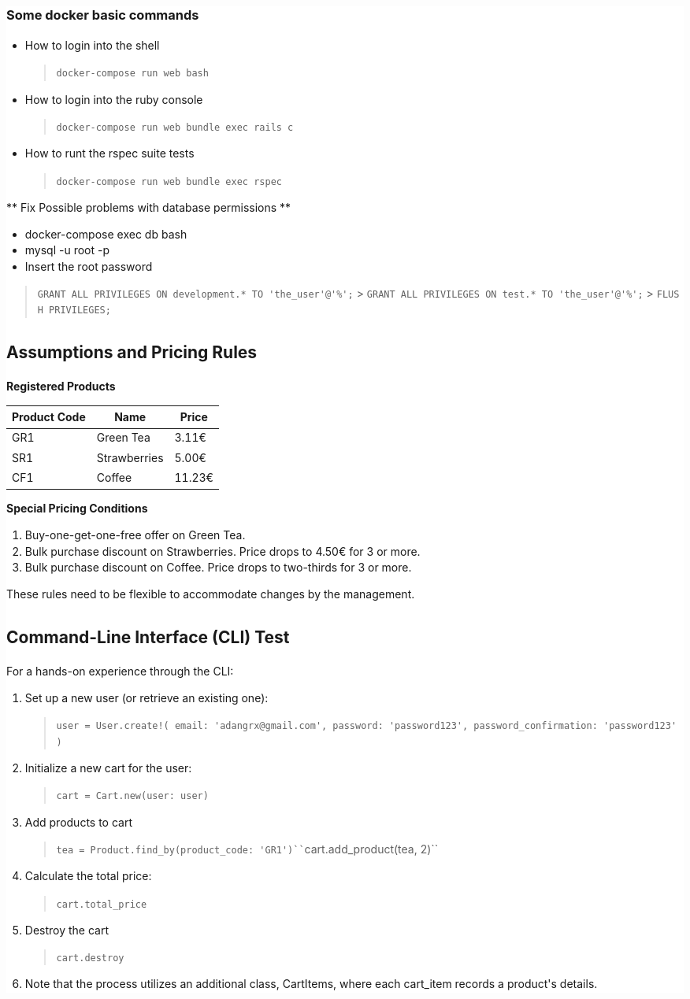 ### Some docker basic commands

- How to login into the shell
  > `docker-compose run web bash`
- How to login into the ruby console
  > `docker-compose run web bundle exec rails c`
- How to runt the rspec suite tests
  > `docker-compose run web bundle exec rspec`

** Fix Possible problems with database permissions **

- docker-compose exec db bash
- mysql -u root -p
- Insert the root password

> `GRANT ALL PRIVILEGES ON development.* TO 'the_user'@'%';` > `GRANT ALL PRIVILEGES ON test.* TO 'the_user'@'%';` > `FLUSH PRIVILEGES;`

## Assumptions and Pricing Rules

**Registered Products**

| Product Code | Name         | Price  |
| ------------ | ------------ | ------ |
| GR1          | Green Tea    | 3.11€  |
| SR1          | Strawberries | 5.00€  |
| CF1          | Coffee       | 11.23€ |

**Special Pricing Conditions**

1. Buy-one-get-one-free offer on Green Tea.
2. Bulk purchase discount on Strawberries. Price drops to 4.50€ for 3 or more.
3. Bulk purchase discount on Coffee. Price drops to two-thirds for 3 or more.

These rules need to be flexible to accommodate changes by the management.

## Command-Line Interface (CLI) Test

For a hands-on experience through the CLI:

1. Set up a new user (or retrieve an existing one):
   > `user = User.create!(
email: 'adangrx@gmail.com',
password: 'password123',
password_confirmation: 'password123'
)`
2. Initialize a new cart for the user:
   > `cart = Cart.new(user: user)`
3. Add products to cart
   > ` tea = Product.find_by(product_code: 'GR1')`` `cart.add_product(tea, 2)``
4. Calculate the total price:
   > `cart.total_price`
5. Destroy the cart
   > `cart.destroy`
6. Note that the process utilizes an additional class, CartItems, where each cart_item records a product's details.
